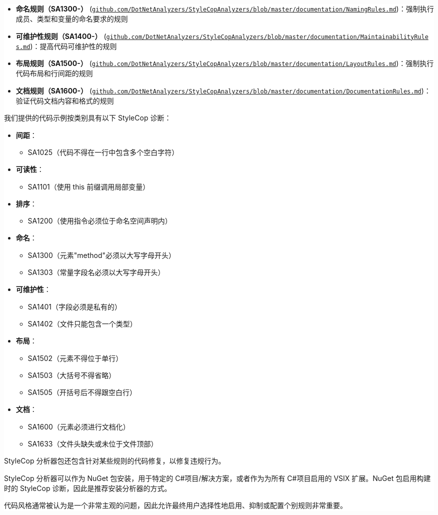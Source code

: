 +   **命名规则（SA1300-）** ([`github.com/DotNetAnalyzers/StyleCopAnalyzers/blob/master/documentation/NamingRules.md`](https://github.com/DotNetAnalyzers/StyleCopAnalyzers/blob/master/documentation/NamingRules.md))：强制执行成员、类型和变量的命名要求的规则

+   **可维护性规则（SA1400-）** ([`github.com/DotNetAnalyzers/StyleCopAnalyzers/blob/master/documentation/MaintainabilityRules.md`](https://github.com/DotNetAnalyzers/StyleCopAnalyzers/blob/master/documentation/MaintainabilityRules.md))：提高代码可维护性的规则

+   **布局规则（SA1500-）** ([`github.com/DotNetAnalyzers/StyleCopAnalyzers/blob/master/documentation/LayoutRules.md`](https://github.com/DotNetAnalyzers/StyleCopAnalyzers/blob/master/documentation/LayoutRules.md))：强制执行代码布局和行间距的规则

+   **文档规则（SA1600-）** ([`github.com/DotNetAnalyzers/StyleCopAnalyzers/blob/master/documentation/DocumentationRules.md`](https://github.com/DotNetAnalyzers/StyleCopAnalyzers/blob/master/documentation/DocumentationRules.md))：验证代码文档内容和格式的规则

我们提供的代码示例按类别具有以下 StyleCop 诊断：

+   **间距**：

    +   SA1025（代码不得在一行中包含多个空白字符）

+   **可读性**：

    +   SA1101（使用 this 前缀调用局部变量）

+   **排序**：

    +   SA1200（使用指令必须位于命名空间声明内）

+   **命名**：

    +   SA1300（元素"method"必须以大写字母开头）

    +   SA1303（常量字段名必须以大写字母开头）

+   **可维护性**：

    +   SA1401（字段必须是私有的）

    +   SA1402（文件只能包含一个类型）

+   **布局**：

    +   SA1502（元素不得位于单行）

    +   SA1503（大括号不得省略）

    +   SA1505（开括号后不得跟空白行）

+   **文档**：

    +   SA1600（元素必须进行文档化）

    +   SA1633（文件头缺失或未位于文件顶部）

StyleCop 分析器包还包含针对某些规则的代码修复，以修复违规行为。

StyleCop 分析器可以作为 NuGet 包安装，用于特定的 C#项目/解决方案，或者作为为所有 C#项目启用的 VSIX 扩展。NuGet 包启用构建时的 StyleCop 诊断，因此是推荐安装分析器的方式。

代码风格通常被认为是一个非常主观的问题，因此允许最终用户选择性地启用、抑制或配置个别规则非常重要。
